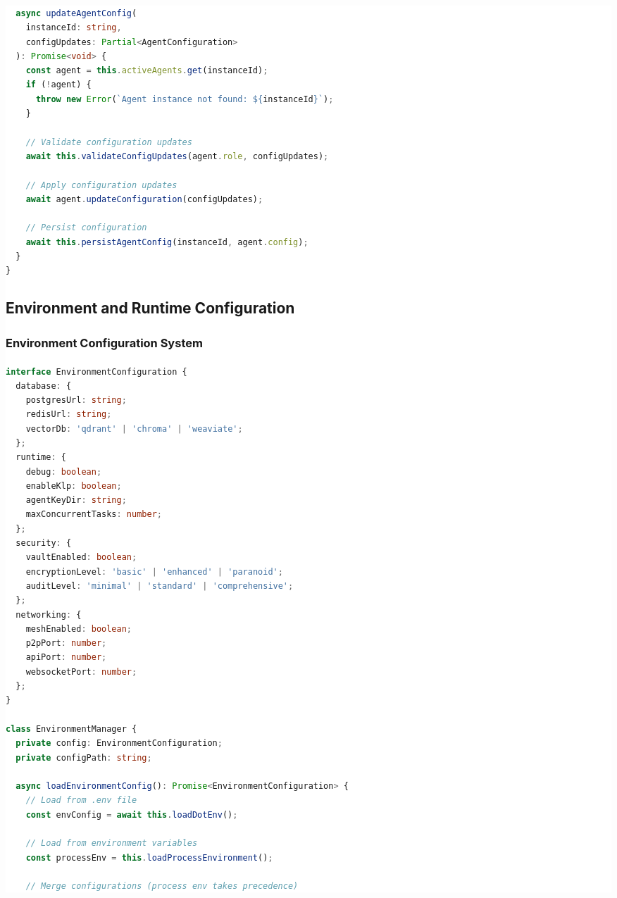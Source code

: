 ```typescript
  async updateAgentConfig(
    instanceId: string,
    configUpdates: Partial<AgentConfiguration>
  ): Promise<void> {
    const agent = this.activeAgents.get(instanceId);
    if (!agent) {
      throw new Error(`Agent instance not found: ${instanceId}`);
    }
    
    // Validate configuration updates
    await this.validateConfigUpdates(agent.role, configUpdates);
    
    // Apply configuration updates
    await agent.updateConfiguration(configUpdates);
    
    // Persist configuration
    await this.persistAgentConfig(instanceId, agent.config);
  }
}
```

## Environment and Runtime Configuration

### **Environment Configuration System**
```typescript
interface EnvironmentConfiguration {
  database: {
    postgresUrl: string;
    redisUrl: string;
    vectorDb: 'qdrant' | 'chroma' | 'weaviate';
  };
  runtime: {
    debug: boolean;
    enableKlp: boolean;
    agentKeyDir: string;
    maxConcurrentTasks: number;
  };
  security: {
    vaultEnabled: boolean;
    encryptionLevel: 'basic' | 'enhanced' | 'paranoid';
    auditLevel: 'minimal' | 'standard' | 'comprehensive';
  };
  networking: {
    meshEnabled: boolean;
    p2pPort: number;
    apiPort: number;
    websocketPort: number;
  };
}

class EnvironmentManager {
  private config: EnvironmentConfiguration;
  private configPath: string;
  
  async loadEnvironmentConfig(): Promise<EnvironmentConfiguration> {
    // Load from .env file
    const envConfig = await this.loadDotEnv();
    
    // Load from environment variables
    const processEnv = this.loadProcessEnvironment();
    
    // Merge configurations (process env takes precedence)
```
